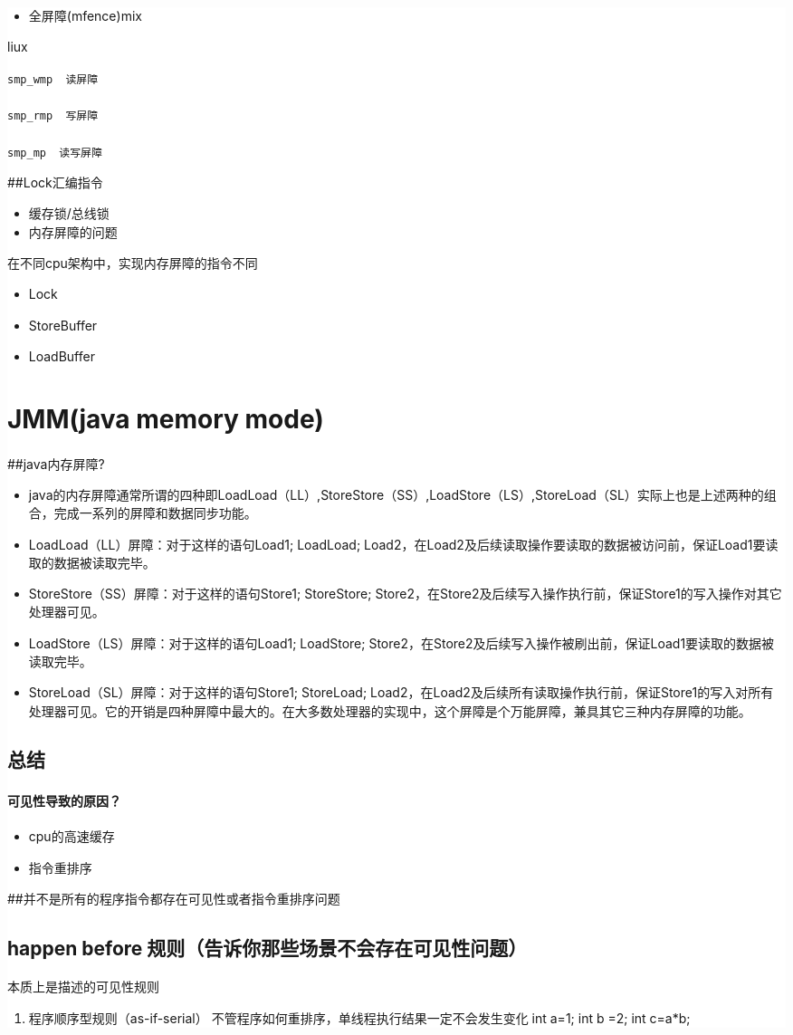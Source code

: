 - 全屏障(mfence)mix

liux
	
	smp_wmp  读屏障
	
	smp_rmp  写屏障

	smp_mp  读写屏障
##Lock汇编指令

- 缓存锁/总线锁
- 内存屏障的问题

在不同cpu架构中，实现内存屏障的指令不同

- Lock

- StoreBuffer

- LoadBuffer



# JMM(java memory mode)

##java内存屏障?


- java的内存屏障通常所谓的四种即LoadLoad（LL）,StoreStore（SS）,LoadStore（LS）,StoreLoad（SL）实际上也是上述两种的组合，完成一系列的屏障和数据同步功能。

- LoadLoad（LL）屏障：对于这样的语句Load1; LoadLoad; Load2，在Load2及后续读取操作要读取的数据被访问前，保证Load1要读取的数据被读取完毕。

- StoreStore（SS）屏障：对于这样的语句Store1; StoreStore; Store2，在Store2及后续写入操作执行前，保证Store1的写入操作对其它处理器可见。


- LoadStore（LS）屏障：对于这样的语句Load1; LoadStore; Store2，在Store2及后续写入操作被刷出前，保证Load1要读取的数据被读取完毕。


- StoreLoad（SL）屏障：对于这样的语句Store1; StoreLoad; Load2，在Load2及后续所有读取操作执行前，保证Store1的写入对所有处理器可见。它的开销是四种屏障中最大的。在大多数处理器的实现中，这个屏障是个万能屏障，兼具其它三种内存屏障的功能。

## 总结
#### 可见性导致的原因？
	
- cpu的高速缓存

- 指令重排序

##并不是所有的程序指令都存在可见性或者指令重排序问题
## happen before 规则（告诉你那些场景不会存在可见性问题）
本质上是描述的可见性规则

1.  程序顺序型规则（as-if-serial）
	不管程序如何重排序，单线程执行结果一定不会发生变化
	int a=1;
	int b =2;
	int c=a*b;
